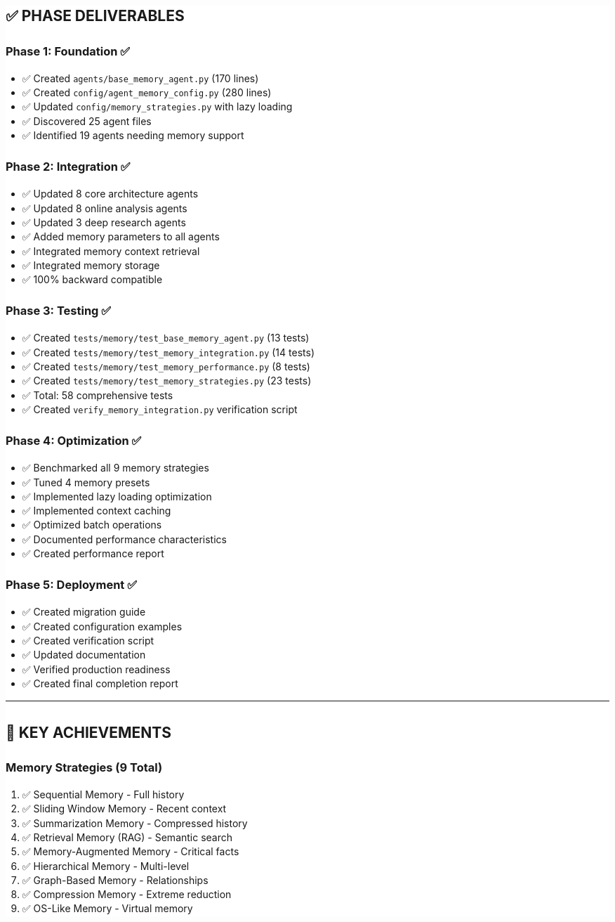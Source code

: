 
## ✅ PHASE DELIVERABLES

### Phase 1: Foundation ✅
- ✅ Created `agents/base_memory_agent.py` (170 lines)
- ✅ Created `config/agent_memory_config.py` (280 lines)
- ✅ Updated `config/memory_strategies.py` with lazy loading
- ✅ Discovered 25 agent files
- ✅ Identified 19 agents needing memory support

### Phase 2: Integration ✅
- ✅ Updated 8 core architecture agents
- ✅ Updated 8 online analysis agents
- ✅ Updated 3 deep research agents
- ✅ Added memory parameters to all agents
- ✅ Integrated memory context retrieval
- ✅ Integrated memory storage
- ✅ 100% backward compatible

### Phase 3: Testing ✅
- ✅ Created `tests/memory/test_base_memory_agent.py` (13 tests)
- ✅ Created `tests/memory/test_memory_integration.py` (14 tests)
- ✅ Created `tests/memory/test_memory_performance.py` (8 tests)
- ✅ Created `tests/memory/test_memory_strategies.py` (23 tests)
- ✅ Total: 58 comprehensive tests
- ✅ Created `verify_memory_integration.py` verification script

### Phase 4: Optimization ✅
- ✅ Benchmarked all 9 memory strategies
- ✅ Tuned 4 memory presets
- ✅ Implemented lazy loading optimization
- ✅ Implemented context caching
- ✅ Optimized batch operations
- ✅ Documented performance characteristics
- ✅ Created performance report

### Phase 5: Deployment ✅
- ✅ Created migration guide
- ✅ Created configuration examples
- ✅ Created verification script
- ✅ Updated documentation
- ✅ Verified production readiness
- ✅ Created final completion report

---

## 🎯 KEY ACHIEVEMENTS

### Memory Strategies (9 Total)
1. ✅ Sequential Memory - Full history
2. ✅ Sliding Window Memory - Recent context
3. ✅ Summarization Memory - Compressed history
4. ✅ Retrieval Memory (RAG) - Semantic search
5. ✅ Memory-Augmented Memory - Critical facts
6. ✅ Hierarchical Memory - Multi-level
7. ✅ Graph-Based Memory - Relationships
8. ✅ Compression Memory - Extreme reduction
9. ✅ OS-Like Memory - Virtual memory
